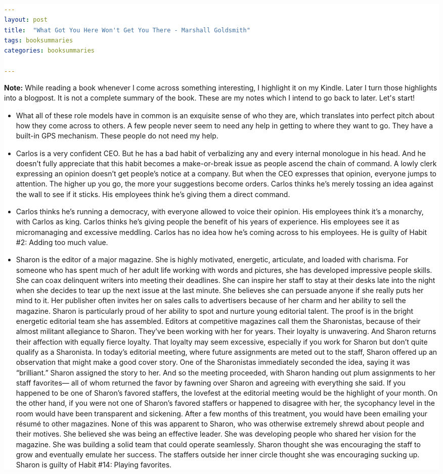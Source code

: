 ```yaml
---
layout: post
title:  "What Got You Here Won't Get You There - Marshall Goldsmith"
tags: booksummaries
categories: booksummaries

---
```

**Note:** While reading a book whenever I come across something interesting, I highlight it on my Kindle. Later I turn those highlights into a blogpost. It is not a complete summary of the book. These are my notes which I intend to go back to later. Let's start!

- What all of these role models have in common is an exquisite sense of who they are, which translates into perfect pitch about how they come across to others. A few people never seem to need any help in getting to where they want to go. They have a built-in GPS mechanism. These people do not need my help.

- Carlos is a very confident CEO. But he has a bad habit of verbalizing any and every internal monologue in his head. And he doesn’t fully appreciate that this habit becomes a make-or-break issue as people ascend the chain of command. A lowly clerk expressing an opinion doesn’t get people’s notice at a company. But when the CEO expresses that opinion, everyone jumps to attention. The higher up you go, the more your suggestions become orders. Carlos thinks he’s merely tossing an idea against the wall to see if it sticks. His employees think he’s giving them a direct command.
 
- Carlos thinks he’s running a democracy, with everyone allowed to voice their opinion. His employees think it’s a monarchy, with Carlos as king. Carlos thinks he’s giving people the benefit of his years of experience. His employees see it as micromanaging and excessive meddling. Carlos has no idea how he’s coming across to his employees. He is guilty of Habit #2: Adding too much value.

- Sharon is the editor of a major magazine. She is highly motivated, energetic, articulate, and loaded with charisma. For someone who has spent much of her adult life working with words and pictures, she has developed impressive people skills. She can coax delinquent writers into meeting their deadlines. She can inspire her staff to stay at their desks late into the night when she decides to tear up the next issue at the last minute. She believes she can persuade anyone if she really puts her mind to it. Her publisher often invites her on sales calls to advertisers because of her charm and her ability to sell the magazine. Sharon is particularly proud of her ability to spot and nurture young editorial talent. The proof is in the bright energetic editorial team she has assembled. Editors at competitive magazines call them the Sharonistas, because of their almost militant allegiance to Sharon. They’ve been working with her for years. Their loyalty is unwavering. And Sharon returns their affection with equally fierce loyalty. That loyalty may seem excessive, especially if you work for Sharon but don’t quite qualify as a Sharonista. In today’s editorial meeting, where future assignments are meted out to the staff, Sharon offered up an observation that might make a good cover story. One of the Sharonistas immediately seconded the idea, saying it was “brilliant.” Sharon assigned the story to her. And so the meeting proceeded, with Sharon handing out plum assignments to her staff favorites— all of whom returned the favor by fawning over Sharon and agreeing with everything she said. If you happened to be one of Sharon’s favored staffers, the lovefest at the editorial meeting would be the highlight of your month. On the other hand, if you were not one of Sharon’s favored staffers or happened to disagree with her, the sycophancy level in the room would have been transparent and sickening. After a few months of this treatment, you would have been emailing your résumé to other magazines. None of this was apparent to Sharon, who was otherwise extremely shrewd about people and their motives. She believed she was being an effective leader. She was developing people who shared her vision for the magazine. She was building a solid team that could operate seamlessly. Sharon thought she was encouraging the staff to grow and eventually emulate her success. The staffers outside her inner circle thought she was encouraging sucking up. Sharon is guilty of Habit #14: Playing favorites.
